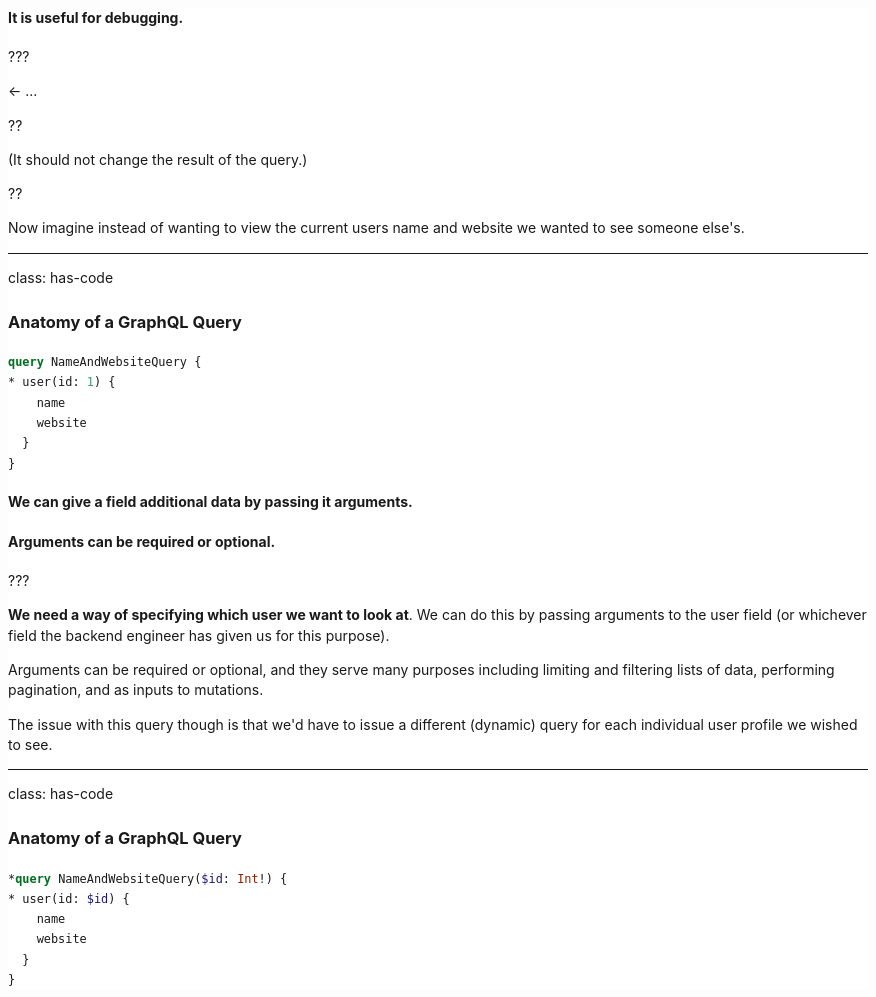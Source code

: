 #### It is useful for debugging.

???

← ...

??

 (It should not change the result of the query.)

??


Now imagine instead of wanting to view the current users name and website we
wanted to see someone else's.

---
class: has-code

### Anatomy of a GraphQL Query

```graphql
query NameAndWebsiteQuery {
* user(id: 1) {
    name
    website
  }
}
```

#### We can give a field additional data by passing it **arguments**.

#### Arguments can be required or optional.

???

**We need a way of specifying which user we want to look at**. We can do this
by passing arguments to the user field (or whichever field the backend engineer
has given us for this purpose).

Arguments can be required or optional, and they serve many purposes including
limiting and filtering lists of data, performing pagination, and as inputs to
mutations.

The issue with this query though is that we'd have to issue a different
(dynamic) query for each individual user profile we wished to see.


---
class: has-code

### Anatomy of a GraphQL Query

```graphql
*query NameAndWebsiteQuery($id: Int!) {
* user(id: $id) {
    name
    website
  }
}
```
